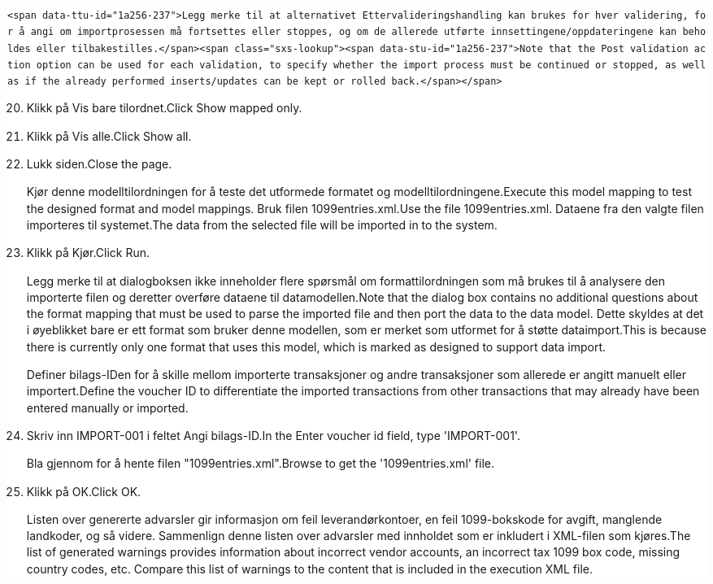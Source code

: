     <span data-ttu-id="1a256-237">Legg merke til at alternativet Ettervalideringshandling kan brukes for hver validering, for å angi om importprosessen må fortsettes eller stoppes, og om de allerede utførte innsettingene/oppdateringene kan beholdes eller tilbakestilles.</span><span class="sxs-lookup"><span data-stu-id="1a256-237">Note that the Post validation action option can be used for each validation, to specify whether the import process must be continued or stopped, as well as if the already performed inserts/updates can be kept or rolled back.</span></span>  

20. <span data-ttu-id="1a256-238">Klikk på Vis bare tilordnet.</span><span class="sxs-lookup"><span data-stu-id="1a256-238">Click Show mapped only.</span></span>
21. <span data-ttu-id="1a256-239">Klikk på Vis alle.</span><span class="sxs-lookup"><span data-stu-id="1a256-239">Click Show all.</span></span>
22. <span data-ttu-id="1a256-240">Lukk siden.</span><span class="sxs-lookup"><span data-stu-id="1a256-240">Close the page.</span></span>

    <span data-ttu-id="1a256-241">Kjør denne modelltilordningen for å teste det utformede formatet og modelltilordningene.</span><span class="sxs-lookup"><span data-stu-id="1a256-241">Execute this model mapping to test the designed format and model mappings.</span></span> <span data-ttu-id="1a256-242">Bruk filen 1099entries.xml.</span><span class="sxs-lookup"><span data-stu-id="1a256-242">Use the file 1099entries.xml.</span></span> <span data-ttu-id="1a256-243">Dataene fra den valgte filen importeres til systemet.</span><span class="sxs-lookup"><span data-stu-id="1a256-243">The data from the selected file will be imported in to the system.</span></span>  

23. <span data-ttu-id="1a256-244">Klikk på Kjør.</span><span class="sxs-lookup"><span data-stu-id="1a256-244">Click Run.</span></span>

    <span data-ttu-id="1a256-245">Legg merke til at dialogboksen ikke inneholder flere spørsmål om formattilordningen som må brukes til å analysere den importerte filen og deretter overføre dataene til datamodellen.</span><span class="sxs-lookup"><span data-stu-id="1a256-245">Note that the dialog box contains no additional questions about the format mapping that must be used to parse the imported file and then port the data to the data model.</span></span> <span data-ttu-id="1a256-246">Dette skyldes at det i øyeblikket bare er ett format som bruker denne modellen, som er merket som utformet for å støtte dataimport.</span><span class="sxs-lookup"><span data-stu-id="1a256-246">This is because there is currently only one format that uses this model, which is marked as designed to support data import.</span></span>  
    
    <span data-ttu-id="1a256-247">Definer bilags-IDen for å skille mellom importerte transaksjoner og andre transaksjoner som allerede er angitt manuelt eller importert.</span><span class="sxs-lookup"><span data-stu-id="1a256-247">Define the voucher ID to differentiate the imported transactions from other transactions that may already have been entered manually or imported.</span></span>  

24. <span data-ttu-id="1a256-248">Skriv inn IMPORT-001 i feltet Angi bilags-ID.</span><span class="sxs-lookup"><span data-stu-id="1a256-248">In the Enter voucher id field, type 'IMPORT-001'.</span></span>

    <span data-ttu-id="1a256-249">Bla gjennom for å hente filen "1099entries.xml".</span><span class="sxs-lookup"><span data-stu-id="1a256-249">Browse to get the '1099entries.xml' file.</span></span>  

25. <span data-ttu-id="1a256-250">Klikk på OK.</span><span class="sxs-lookup"><span data-stu-id="1a256-250">Click OK.</span></span>

    <span data-ttu-id="1a256-251">Listen over genererte advarsler gir informasjon om feil leverandørkontoer, en feil 1099-bokskode for avgift, manglende landkoder, og så videre. Sammenlign denne listen over advarsler med innholdet som er inkludert i XML-filen som kjøres.</span><span class="sxs-lookup"><span data-stu-id="1a256-251">The list of generated warnings provides information about incorrect vendor accounts, an incorrect tax 1099 box code, missing country codes, etc. Compare this list of warnings to the content that is included in the execution XML file.</span></span>  
